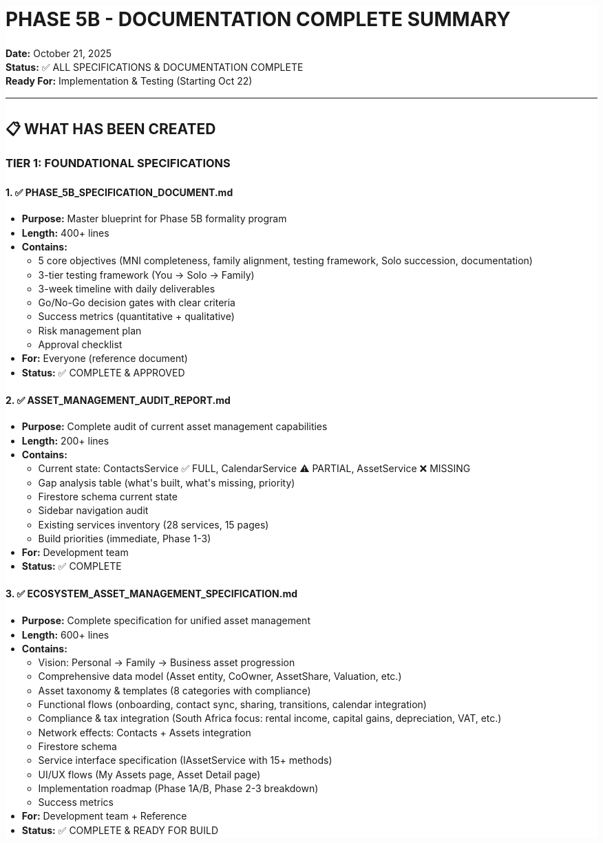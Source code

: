 # PHASE 5B - DOCUMENTATION COMPLETE SUMMARY

**Date:** October 21, 2025  
**Status:** ✅ ALL SPECIFICATIONS & DOCUMENTATION COMPLETE  
**Ready For:** Implementation & Testing (Starting Oct 22)

---

## 📋 WHAT HAS BEEN CREATED

### **TIER 1: FOUNDATIONAL SPECIFICATIONS**

#### 1. ✅ PHASE_5B_SPECIFICATION_DOCUMENT.md
- **Purpose:** Master blueprint for Phase 5B formality program
- **Length:** 400+ lines
- **Contains:**
  - 5 core objectives (MNI completeness, family alignment, testing framework, Solo succession, documentation)
  - 3-tier testing framework (You → Solo → Family)
  - 3-week timeline with daily deliverables
  - Go/No-Go decision gates with clear criteria
  - Success metrics (quantitative + qualitative)
  - Risk management plan
  - Approval checklist
- **For:** Everyone (reference document)
- **Status:** ✅ COMPLETE & APPROVED

#### 2. ✅ ASSET_MANAGEMENT_AUDIT_REPORT.md
- **Purpose:** Complete audit of current asset management capabilities
- **Length:** 200+ lines
- **Contains:**
  - Current state: ContactsService ✅ FULL, CalendarService ⚠️ PARTIAL, AssetService ❌ MISSING
  - Gap analysis table (what's built, what's missing, priority)
  - Firestore schema current state
  - Sidebar navigation audit
  - Existing services inventory (28 services, 15 pages)
  - Build priorities (immediate, Phase 1-3)
- **For:** Development team
- **Status:** ✅ COMPLETE

#### 3. ✅ ECOSYSTEM_ASSET_MANAGEMENT_SPECIFICATION.md
- **Purpose:** Complete specification for unified asset management
- **Length:** 600+ lines  
- **Contains:**
  - Vision: Personal → Family → Business asset progression
  - Comprehensive data model (Asset entity, CoOwner, AssetShare, Valuation, etc.)
  - Asset taxonomy & templates (8 categories with compliance)
  - Functional flows (onboarding, contact sync, sharing, transitions, calendar integration)
  - Compliance & tax integration (South Africa focus: rental income, capital gains, depreciation, VAT, etc.)
  - Network effects: Contacts + Assets integration
  - Firestore schema
  - Service interface specification (IAssetService with 15+ methods)
  - UI/UX flows (My Assets page, Asset Detail page)
  - Implementation roadmap (Phase 1A/B, Phase 2-3 breakdown)
  - Success metrics
- **For:** Development team + Reference
- **Status:** ✅ COMPLETE & READY FOR BUILD
